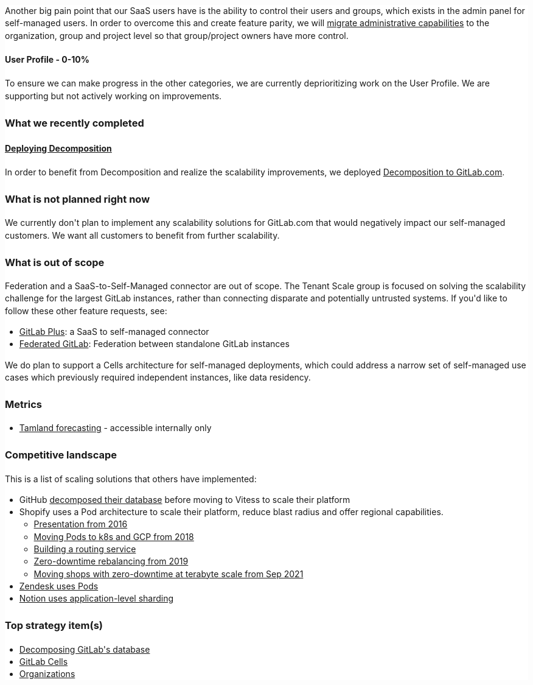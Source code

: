 Another big pain point that our SaaS users have is the ability to control their users and groups, which exists in the admin panel for self-managed users. In order to overcome this and create feature parity, we will [migrate administrative capabilities](https://gitlab.com/groups/gitlab-org/-/epics/7314) to the organization, group and project level so that group/project owners have more control.

#### User Profile - 0-10%

To ensure we can make progress in the other categories, we are currently deprioritizing work on the User Profile. We are supporting but not actively working on improvements. 

### What we recently completed

#### [Deploying Decomposition](https://gitlab.com/groups/gitlab-org/-/epics/6160)

In order to benefit from Decomposition and realize the scalability improvements, we deployed [Decomposition to GitLab.com](https://gitlab.com/groups/gitlab-org/-/epics/6160#rolling-out-to-staging).

### What is not planned right now

We currently don't plan to implement any scalability solutions for GitLab.com that would negatively impact our self-managed customers. We want all customers to benefit from further scalability.

### What is out of scope

Federation and a SaaS-to-Self-Managed connector are out of scope. The Tenant Scale group is focused on solving the scalability challenge for the largest GitLab instances, rather than connecting disparate and potentially untrusted systems. If you'd like to follow these other feature requests, see:

* [GitLab Plus](https://gitlab.com/groups/gitlab-org/-/epics/308): a SaaS to self-managed connector
* [Federated GitLab](https://gitlab.com/gitlab-org/gitlab/-/issues/6468): Federation between standalone GitLab instances

We do plan to support a Cells architecture for self-managed deployments, which could address a narrow set of self-managed use cases which previously required independent instances, like data residency.

### Metrics

- [Tamland forecasting](https://gitlab-com.gitlab.io/gl-infra/tamland/patroni.html) - accessible internally only

### Competitive landscape

This is a list of scaling solutions that others have implemented:

- GitHub [decomposed their database](https://github.blog/2021-09-27-partitioning-githubs-relational-databases-scale/) before moving to Vitess to scale their platform
- Shopify uses a Pod architecture to scale their platform, reduce blast radius and offer regional capabilities.
  - [Presentation from 2016](https://www.usenix.org/sites/default/files/conference/protected-files/srecon16europe_slides_weingarten.pdf)
  - [Moving Pods to k8s and GCP from 2018](https://www.usenix.org/conference/srecon18asia/presentation/francis)
  - [Building a routing service](https://www.youtube.com/watch?v=Cw6Ci9AF23k)
  - [Zero-downtime rebalancing from 2019](https://youtu.be/-GqOVx9F5QM?t=558)
  - [Moving shops with zero-downtime at terabyte scale from Sep 2021](https://shopify.engineering/mysql-database-shard-balancing-terabyte-scale)
- [Zendesk uses Pods](https://support.zendesk.com/hc/en-us/articles/219614808)
- [Notion uses application-level sharding](https://www.notion.so/blog/sharding-postgres-at-notion)

### Top strategy item(s)

- [Decomposing GitLab's database](https://gitlab.com/groups/gitlab-org/-/epics/7509)
- [GitLab Cells](https://gitlab.com/groups/gitlab-org/-/epics/7582)
- [Organizations](https://gitlab.com/groups/gitlab-org/-/epics/9265)
